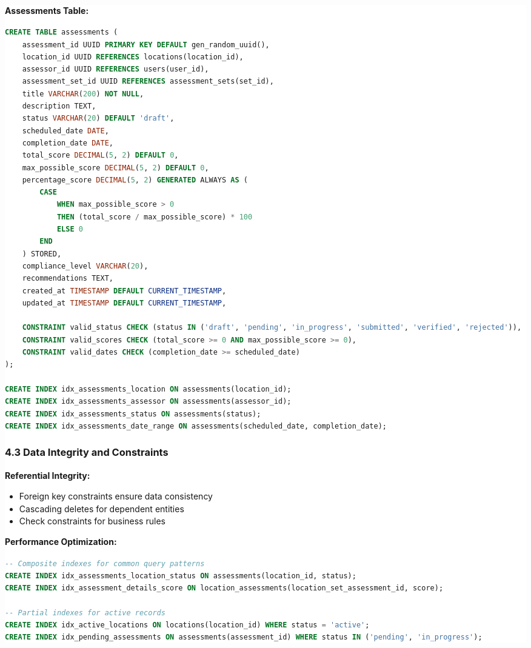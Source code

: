 ```sql
```

**Assessments Table:**
```sql
CREATE TABLE assessments (
    assessment_id UUID PRIMARY KEY DEFAULT gen_random_uuid(),
    location_id UUID REFERENCES locations(location_id),
    assessor_id UUID REFERENCES users(user_id),
    assessment_set_id UUID REFERENCES assessment_sets(set_id),
    title VARCHAR(200) NOT NULL,
    description TEXT,
    status VARCHAR(20) DEFAULT 'draft',
    scheduled_date DATE,
    completion_date DATE,
    total_score DECIMAL(5, 2) DEFAULT 0,
    max_possible_score DECIMAL(5, 2) DEFAULT 0,
    percentage_score DECIMAL(5, 2) GENERATED ALWAYS AS (
        CASE 
            WHEN max_possible_score > 0 
            THEN (total_score / max_possible_score) * 100 
            ELSE 0 
        END
    ) STORED,
    compliance_level VARCHAR(20),
    recommendations TEXT,
    created_at TIMESTAMP DEFAULT CURRENT_TIMESTAMP,
    updated_at TIMESTAMP DEFAULT CURRENT_TIMESTAMP,
    
    CONSTRAINT valid_status CHECK (status IN ('draft', 'pending', 'in_progress', 'submitted', 'verified', 'rejected')),
    CONSTRAINT valid_scores CHECK (total_score >= 0 AND max_possible_score >= 0),
    CONSTRAINT valid_dates CHECK (completion_date >= scheduled_date)
);

CREATE INDEX idx_assessments_location ON assessments(location_id);
CREATE INDEX idx_assessments_assessor ON assessments(assessor_id);
CREATE INDEX idx_assessments_status ON assessments(status);
CREATE INDEX idx_assessments_date_range ON assessments(scheduled_date, completion_date);
```

### 4.3 Data Integrity and Constraints

**Referential Integrity:**
- Foreign key constraints ensure data consistency
- Cascading deletes for dependent entities
- Check constraints for business rules

**Performance Optimization:**
```sql
-- Composite indexes for common query patterns
CREATE INDEX idx_assessments_location_status ON assessments(location_id, status);
CREATE INDEX idx_assessment_details_score ON location_assessments(location_set_assessment_id, score);

-- Partial indexes for active records
CREATE INDEX idx_active_locations ON locations(location_id) WHERE status = 'active';
CREATE INDEX idx_pending_assessments ON assessments(assessment_id) WHERE status IN ('pending', 'in_progress');
```
